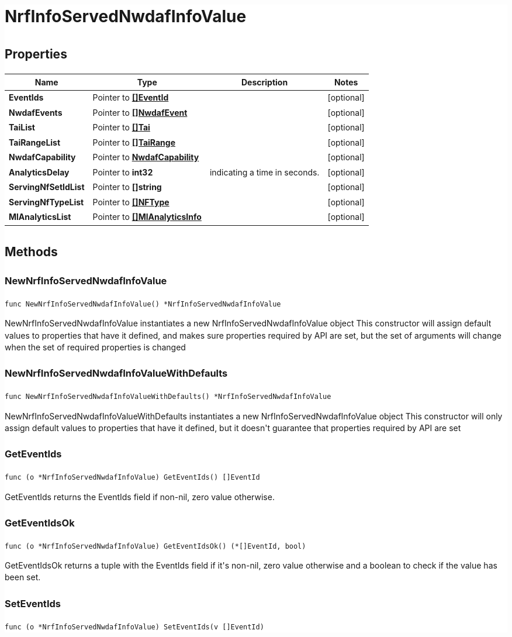 # NrfInfoServedNwdafInfoValue

## Properties

Name | Type | Description | Notes
------------ | ------------- | ------------- | -------------
**EventIds** | Pointer to [**[]EventId**](EventId.md) |  | [optional] 
**NwdafEvents** | Pointer to [**[]NwdafEvent**](NwdafEvent.md) |  | [optional] 
**TaiList** | Pointer to [**[]Tai**](Tai.md) |  | [optional] 
**TaiRangeList** | Pointer to [**[]TaiRange**](TaiRange.md) |  | [optional] 
**NwdafCapability** | Pointer to [**NwdafCapability**](NwdafCapability.md) |  | [optional] 
**AnalyticsDelay** | Pointer to **int32** | indicating a time in seconds. | [optional] 
**ServingNfSetIdList** | Pointer to **[]string** |  | [optional] 
**ServingNfTypeList** | Pointer to [**[]NFType**](NFType.md) |  | [optional] 
**MlAnalyticsList** | Pointer to [**[]MlAnalyticsInfo**](MlAnalyticsInfo.md) |  | [optional] 

## Methods

### NewNrfInfoServedNwdafInfoValue

`func NewNrfInfoServedNwdafInfoValue() *NrfInfoServedNwdafInfoValue`

NewNrfInfoServedNwdafInfoValue instantiates a new NrfInfoServedNwdafInfoValue object
This constructor will assign default values to properties that have it defined,
and makes sure properties required by API are set, but the set of arguments
will change when the set of required properties is changed

### NewNrfInfoServedNwdafInfoValueWithDefaults

`func NewNrfInfoServedNwdafInfoValueWithDefaults() *NrfInfoServedNwdafInfoValue`

NewNrfInfoServedNwdafInfoValueWithDefaults instantiates a new NrfInfoServedNwdafInfoValue object
This constructor will only assign default values to properties that have it defined,
but it doesn't guarantee that properties required by API are set

### GetEventIds

`func (o *NrfInfoServedNwdafInfoValue) GetEventIds() []EventId`

GetEventIds returns the EventIds field if non-nil, zero value otherwise.

### GetEventIdsOk

`func (o *NrfInfoServedNwdafInfoValue) GetEventIdsOk() (*[]EventId, bool)`

GetEventIdsOk returns a tuple with the EventIds field if it's non-nil, zero value otherwise
and a boolean to check if the value has been set.

### SetEventIds

`func (o *NrfInfoServedNwdafInfoValue) SetEventIds(v []EventId)`
